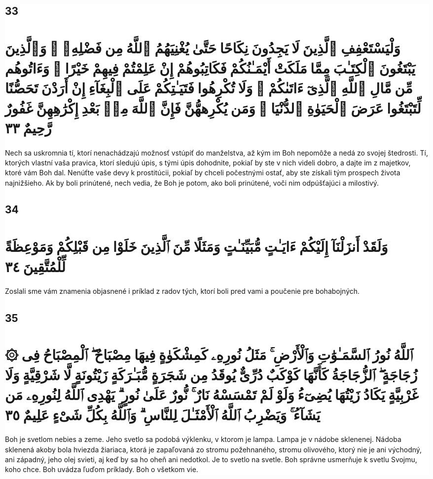 ## 33


<Badge type="info" text="24:33" class="badge" />
<div>
<div class="main-verse" >

<h1 class="verse-arabic">وَلْيَسْتَعْفِفِ ٱلَّذِينَ لَا يَجِدُونَ نِكَاحًا حَتَّىٰ يُغْنِيَهُمُ ٱللَّهُ مِن فَضْلِهِۦ ۗ وَٱلَّذِينَ يَبْتَغُونَ ٱلْكِتَـٰبَ مِمَّا مَلَكَتْ أَيْمَـٰنُكُمْ فَكَاتِبُوهُمْ إِنْ عَلِمْتُمْ فِيهِمْ خَيْرًا ۖ وَءَاتُوهُم مِّن مَّالِ ٱللَّهِ ٱلَّذِىٓ ءَاتَىٰكُمْ ۚ وَلَا تُكْرِهُوا فَتَيَـٰتِكُمْ عَلَى ٱلْبِغَآءِ إِنْ أَرَدْنَ تَحَصُّنًا لِّتَبْتَغُوا عَرَضَ ٱلْحَيَوٰةِ ٱلدُّنْيَا ۚ وَمَن يُكْرِههُّنَّ فَإِنَّ ٱللَّهَ مِنۢ بَعْدِ إِكْرَٰهِهِنَّ غَفُورٌ رَّحِيمٌ ٣٣</h1>
</div>

<p>Nech sa uskromnia tí, ktorí nenachádzajú možnosť vstúpiť do manželstva, až kým im Boh nepomôže a nedá zo svojej štedrosti. Tí, ktorých vlastní vaša pravica, ktorí sledujú úpis, s tými úpis dohodnite, pokiaľ by ste v nich videli dobro, a dajte im z majetkov, ktoré vám Boh dal. Nenúťte vaše devy k prostitúcii, pokiaľ by chceli počestnými ostať, aby ste získali tým prospech života najnižšieho. Ak by boli prinútené, nech vedia, že Boh je potom, ako boli prinútené, voči nim odpúšťajúci a milostivý.</p>
</div>

<div class="break"></div>

## 34


<Badge type="info" text="24:34" class="badge" />
<div>
<div class="main-verse" >

<h1 class="verse-arabic">وَلَقَدْ أَنزَلْنَآ إِلَيْكُمْ ءَايَـٰتٍ مُّبَيِّنَـٰتٍ وَمَثَلًا مِّنَ ٱلَّذِينَ خَلَوْا مِن قَبْلِكُمْ وَمَوْعِظَةً لِّلْمُتَّقِينَ ٣٤</h1>
</div>

<p>Zoslali sme vám znamenia objasnené i príklad z radov tých, ktorí boli pred vami a poučenie pre bohabojných.</p>
</div>
<div class="break"></div>

## 35


<Badge type="info" text="24:35" class="badge" />
<div>
<div class="main-verse" >

<h1 class="verse-arabic">۞ ٱللَّهُ نُورُ ٱلسَّمَـٰوَٰتِ وَٱلْأَرْضِ ۚ مَثَلُ نُورِهِۦ كَمِشْكَوٰةٍ فِيهَا مِصْبَاحٌ ۖ ٱلْمِصْبَاحُ فِى زُجَاجَةٍ ۖ ٱلزُّجَاجَةُ كَأَنَّهَا كَوْكَبٌ دُرِّىٌّ يُوقَدُ مِن شَجَرَةٍ مُّبَـٰرَكَةٍ زَيْتُونَةٍ لَّا شَرْقِيَّةٍ وَلَا غَرْبِيَّةٍ يَكَادُ زَيْتُهَا يُضِىٓءُ وَلَوْ لَمْ تَمْسَسْهُ نَارٌ ۚ نُّورٌ عَلَىٰ نُورٍ ۗ يَهْدِى ٱللَّهُ لِنُورِهِۦ مَن يَشَآءُ ۚ وَيَضْرِبُ ٱللَّهُ ٱلْأَمْثَـٰلَ لِلنَّاسِ ۗ وَٱللَّهُ بِكُلِّ شَىْءٍ عَلِيمٌ ٣٥</h1>
</div>

<p>Boh je svetlom nebies a zeme. Jeho svetlo sa podobá výklenku, v ktorom je lampa. Lampa je v nádobe sklenenej. Nádoba sklenená akoby bola hviezda žiariaca, ktorá je zapaľovaná zo stromu požehnaného, stromu olivového, ktorý nie je ani východný, ani západný, jeho olej svieti, aj keď by sa ho oheň ani nedotkol. Je to svetlo na svetle. Boh správne usmerňuje k svetlu Svojmu, koho chce. Boh uvádza ľuďom príklady. Boh o všetkom vie.</p>
</div>
<div class="break"></div>
